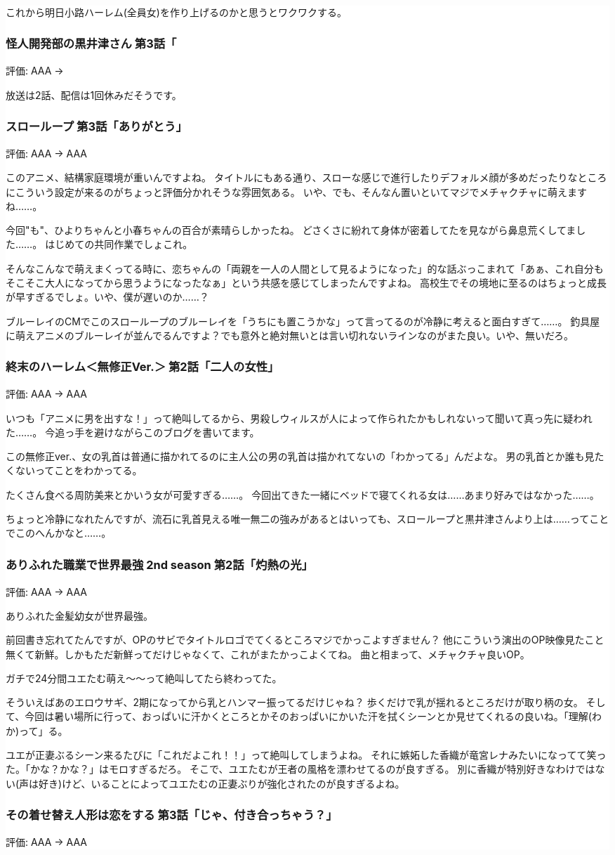 これから明日小路ハーレム(全員女)を作り上げるのかと思うとワクワクする。
### 怪人開発部の黒井津さん 第3話「
評価: AAA →

放送は2話、配信は1回休みだそうです。
### スローループ 第3話「ありがとう」
評価: AAA → AAA

このアニメ、結構家庭環境が重いんですよね。
タイトルにもある通り、スローな感じで進行したりデフォルメ顔が多めだったりなところにこういう設定が来るのがちょっと評価分かれそうな雰囲気ある。
いや、でも、そんなん置いといてマジでメチャクチャに萌えますね……。

今回"も"、ひよりちゃんと小春ちゃんの百合が素晴らしかったね。
どさくさに紛れて身体が密着してたを見ながら鼻息荒くしてました……。
はじめての共同作業でしょこれ。

そんなこんなで萌えまくってる時に、恋ちゃんの「両親を一人の人間として見るようになった」的な話ぶっこまれて「あぁ、これ自分もそこそこ大人になってから思うようになったなぁ」という共感を感じてしまったんですよね。
高校生でその境地に至るのはちょっと成長が早すぎるでしょ。いや、僕が遅いのか……？

ブルーレイのCMでこのスローループのブルーレイを「うちにも置こうかな」って言ってるのが冷静に考えると面白すぎて……。
釣具屋に萌えアニメのブルーレイが並んでるんですよ？でも意外と絶対無いとは言い切れないラインなのがまた良い。いや、無いだろ。
### 終末のハーレム＜無修正Ver.＞ 第2話「二人の女性」
評価: AAA → AAA

いつも「アニメに男を出すな！」って絶叫してるから、男殺しウィルスが人によって作られたかもしれないって聞いて真っ先に疑われた……。
今追っ手を避けながらこのブログを書いてます。

この無修正ver.、女の乳首は普通に描かれてるのに主人公の男の乳首は描かれてないの「わかってる」んだよな。
男の乳首とか誰も見たくないってことをわかってる。

たくさん食べる周防美来とかいう女が可愛すぎる……。
今回出てきた一緒にベッドで寝てくれる女は……あまり好みではなかった……。

ちょっと冷静になれたんですが、流石に乳首見える唯一無二の強みがあるとはいっても、スローループと黒井津さんより上は……ってことでこのへんかなと……。
### ありふれた職業で世界最強 2nd season 第2話「灼熱の光」
評価: AAA → AAA

ありふれた金髪幼女が世界最強。

前回書き忘れてたんですが、OPのサビでタイトルロゴでてくるところマジでかっこよすぎません？
他にこういう演出のOP映像見たこと無くて新鮮。しかもただ新鮮ってだけじゃなくて、これがまたかっこよくてね。
曲と相まって、メチャクチャ良いOP。

ガチで24分間ユエたむ萌え～～って絶叫してたら終わってた。

そういえばあのエロウサギ、2期になってから乳とハンマー振ってるだけじゃね？
歩くだけで乳が揺れるところだけが取り柄の女。
そして、今回は暑い場所に行って、おっぱいに汗かくところとかそのおっぱいにかいた汗を拭くシーンとか見せてくれるの良いね。「理解(わか)って」る。

ユエが正妻ぶるシーン来るたびに「これだよこれ！！」って絶叫してしまうよね。
それに嫉妬した香織が竜宮レナみたいになってて笑った。「かな？かな？」はモロすぎるだろ。
そこで、ユエたむが王者の風格を漂わせてるのが良すぎる。
別に香織が特別好きなわけではない(声は好き)けど、いることによってユエたむの正妻ぶりが強化されたのが良すぎるよね。
### その着せ替え人形は恋をする 第3話「じゃ、付き合っちゃう？」
評価: AAA → AAA
